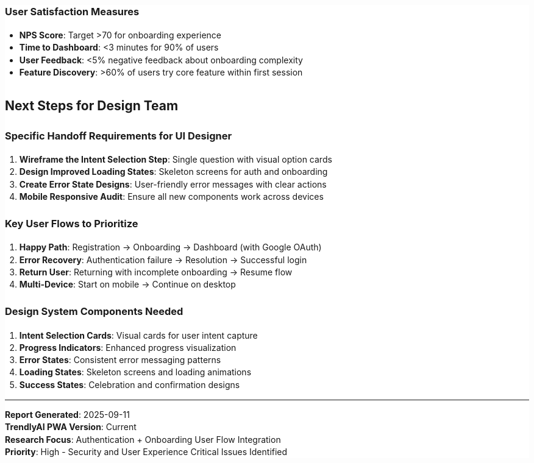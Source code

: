 ### User Satisfaction Measures
- **NPS Score**: Target >70 for onboarding experience
- **Time to Dashboard**: <3 minutes for 90% of users
- **User Feedback**: <5% negative feedback about onboarding complexity
- **Feature Discovery**: >60% of users try core feature within first session

## Next Steps for Design Team

### Specific Handoff Requirements for UI Designer
1. **Wireframe the Intent Selection Step**: Single question with visual option cards
2. **Design Improved Loading States**: Skeleton screens for auth and onboarding
3. **Create Error State Designs**: User-friendly error messages with clear actions
4. **Mobile Responsive Audit**: Ensure all new components work across devices

### Key User Flows to Prioritize
1. **Happy Path**: Registration → Onboarding → Dashboard (with Google OAuth)
2. **Error Recovery**: Authentication failure → Resolution → Successful login
3. **Return User**: Returning with incomplete onboarding → Resume flow
4. **Multi-Device**: Start on mobile → Continue on desktop

### Design System Components Needed
1. **Intent Selection Cards**: Visual cards for user intent capture
2. **Progress Indicators**: Enhanced progress visualization
3. **Error States**: Consistent error messaging patterns
4. **Loading States**: Skeleton screens and loading animations
5. **Success States**: Celebration and confirmation designs

---

**Report Generated**: 2025-09-11  
**TrendlyAI PWA Version**: Current  
**Research Focus**: Authentication + Onboarding User Flow Integration  
**Priority**: High - Security and User Experience Critical Issues Identified